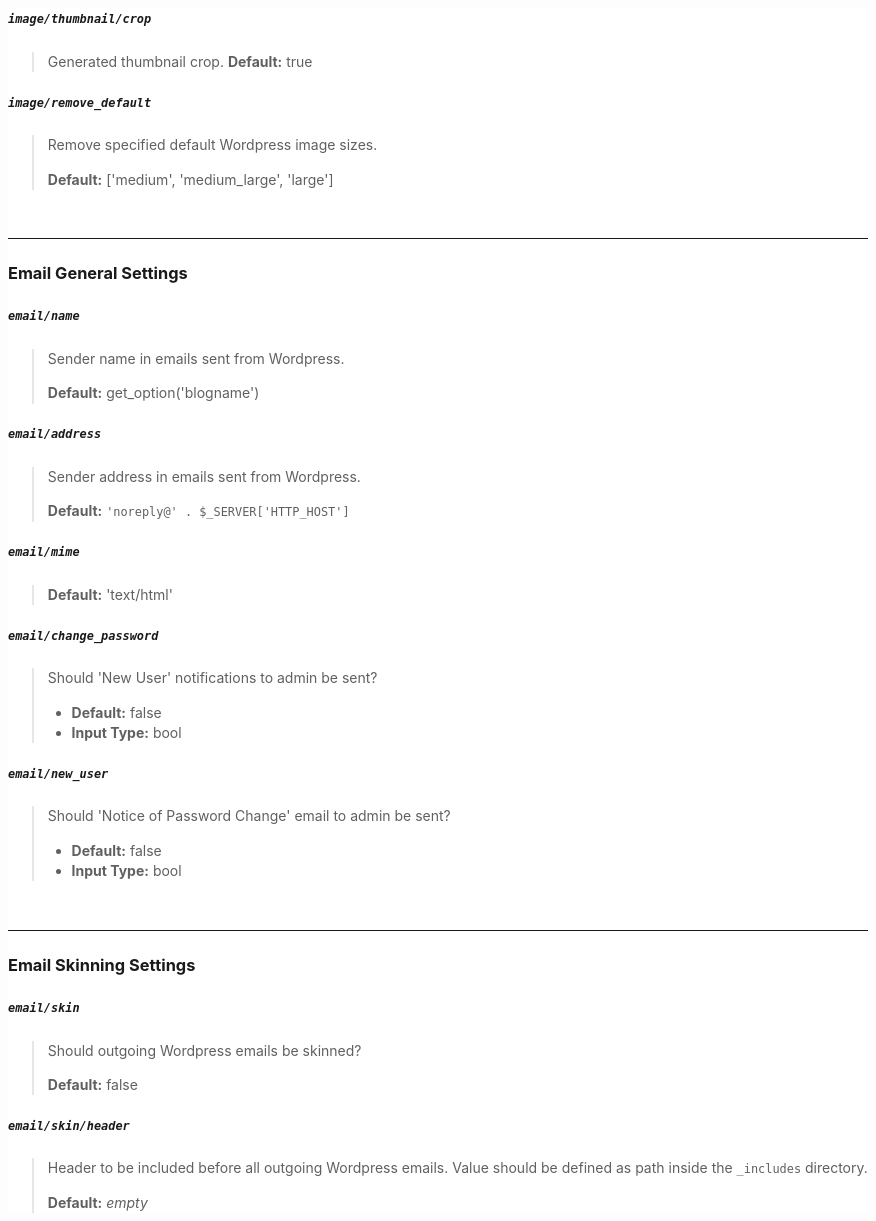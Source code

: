 ##### `image/thumbnail/crop`
> Generated thumbnail crop.
> **Default:** true

##### `image/remove_default`
> Remove specified default Wordpress image sizes.
> 
> **Default:** ['medium', 'medium_large', 'large']

<br/>

------

### Email General Settings

##### `email/name`
> Sender name in emails sent from Wordpress.
>
> **Default:** get_option('blogname')


##### `email/address`
> Sender address in emails sent from Wordpress.
>
> **Default:** `'noreply@' . $_SERVER['HTTP_HOST']`


##### `email/mime`
> **Default:** 'text/html'


##### `email/change_password`
>  Should 'New User' notifications to admin be sent?
> 
>  - **Default:** false
>  - **Input Type:** bool

##### `email/new_user`
>  Should 'Notice of Password Change' email to admin be sent?
> 
>  - **Default:** false
>  - **Input Type:** bool

<br/>

------

### Email Skinning Settings

##### `email/skin`
> Should outgoing Wordpress emails be skinned?
>
> **Default:** false

##### `email/skin/header`
> Header to be included before all outgoing Wordpress emails.
> Value should be defined as path inside the `_includes` directory.
>
> **Default:** <i>empty</i>
